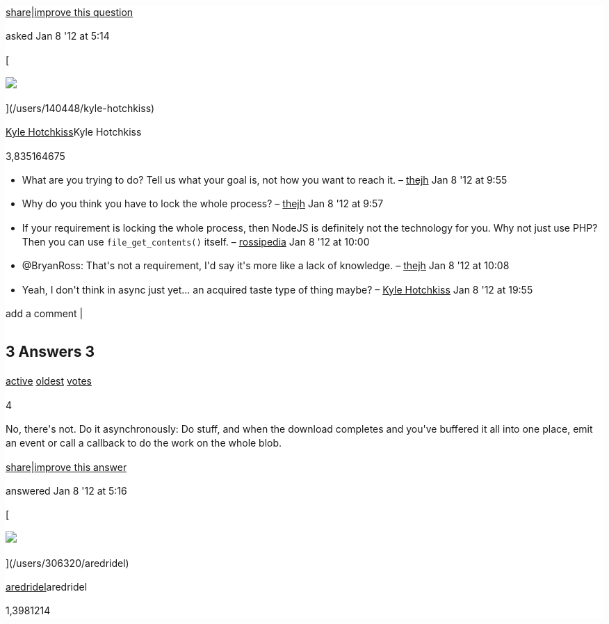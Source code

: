 [share](/q/8775549 "short permalink to this question")|[improve this question](/posts/8775549/edit)

asked Jan 8 '12 at 5:14

[

![](https://www.gravatar.com/avatar/89971741cc73d7bd85a619766c4bddaa?s=32&d=identicon&r=PG)

](/users/140448/kyle-hotchkiss)

[Kyle Hotchkiss](/users/140448/kyle-hotchkiss)Kyle Hotchkiss

3,835164675

*   What are you trying to do? Tell us what your goal is, not how you want to reach it. – [thejh](/users/492364/thejh "33,604 reputation") Jan 8 '12 at 9:55
    
*   Why do you think you have to lock the whole process? – [thejh](/users/492364/thejh "33,604 reputation") Jan 8 '12 at 9:57
    
*   If your requirement is locking the whole process, then NodeJS is definitely not the technology for you. Why not just use PHP? Then you can use `file_get_contents()` itself. – [rossipedia](/users/115049/rossipedia "32,854 reputation") Jan 8 '12 at 10:00
    
*   @BryanRoss: That's not a requirement, I'd say it's more like a lack of knowledge. – [thejh](/users/492364/thejh "33,604 reputation") Jan 8 '12 at 10:08
    
*   Yeah, I don't think in async just yet... an acquired taste type of thing maybe? – [Kyle Hotchkiss](/users/140448/kyle-hotchkiss "3,835 reputation") Jan 8 '12 at 19:55
    

add a comment | [](# "expand to show all comments on this post")

3 Answers 3
-----------

[active](/questions/8775549/file-get-contents-equivalent-for-node-js?answertab=active#tab-top "Answers with the latest activity first") [oldest](/questions/8775549/file-get-contents-equivalent-for-node-js?answertab=oldest#tab-top "Answers in the order they were provided") [votes](/questions/8775549/file-get-contents-equivalent-for-node-js?answertab=votes#tab-top "Answers with the highest score first")

4

No, there's not. Do it asynchronously: Do stuff, and when the download completes and you've buffered it all into one place, emit an event or call a callback to do the work on the whole blob.

[share](/a/8775565 "short permalink to this answer")|[improve this answer](/posts/8775565/edit)

answered Jan 8 '12 at 5:16

[

![](https://www.gravatar.com/avatar/81a40f031a3f886de3e4e5ad39dea0aa?s=32&d=identicon&r=PG)

](/users/306320/aredridel)

[aredridel](/users/306320/aredridel)aredridel

1,3981214
